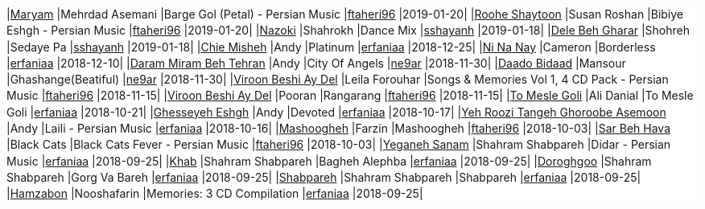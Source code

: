 |[Maryam](https://open.spotify.com/track/6ocADzrI5i3hpqAyW75l15)                                  |Mehrdad Asemani                                       |Barge Gol (Petal) - Persian Music                          |[ftaheri96](https://open.spotify.com/user/ftaheri96)              |2019-01-20|
|[Roohe Shaytoon](https://open.spotify.com/track/1aUKonw1JhDy18aM5TYHM6)                          |Susan Roshan                                          |Bibiye Eshgh - Persian Music                               |[ftaheri96](https://open.spotify.com/user/ftaheri96)              |2019-01-20|
|[Nazoki](https://open.spotify.com/track/3AAxXnzD9ZAwvvZkQ7YcCd)                                  |Shahrokh                                              |Dance Mix                                                  |[sshayanh](https://open.spotify.com/user/sshayanh)                |2019-01-18|
|[Dele Beh Gharar](https://open.spotify.com/track/2kSOvQ4TiIecbyU8K1zL9S)                         |Shohreh                                               |Sedaye Pa                                                  |[sshayanh](https://open.spotify.com/user/sshayanh)                |2019-01-18|
|[Chie Misheh](https://open.spotify.com/track/27fHg5rK7uUw2pYfGWUriA)                             |Andy                                                  |Platinum                                                   |[erfaniaa](https://open.spotify.com/user/erfaniaa)                |2018-12-25|
|[Ni Na Nay](https://open.spotify.com/track/6rhnVBbhmGOZ6NNAiurOhe)                               |Cameron                                               |Borderless                                                 |[erfaniaa](https://open.spotify.com/user/erfaniaa)                |2018-12-10|
|[Daram Miram Beh Tehran](https://open.spotify.com/track/6mfDCcWgH8NFkMa6m4v6ZU)                  |Andy                                                  |City Of Angels                                             |[ne9ar](https://open.spotify.com/user/ne9ar)                      |2018-11-30|
|[Daado Bidaad](https://open.spotify.com/track/0kuFDN5I1E404nm5Sc1ZB2)                            |Mansour                                               |Ghashange(Beatiful)                                        |[ne9ar](https://open.spotify.com/user/ne9ar)                      |2018-11-30|
|[Viroon Beshi Ay Del](https://open.spotify.com/track/2jEplHqQVbf6v8I9miHsXf)                     |Leila Forouhar                                        |Songs & Memories Vol 1, 4 CD Pack - Persian Music          |[ftaheri96](https://open.spotify.com/user/ftaheri96)              |2018-11-15|
|[Viroon Beshi Ay Del](https://open.spotify.com/track/27ci5fpCEZbydDdbUCvkCd)                     |Pooran                                                |Rangarang                                                  |[ftaheri96](https://open.spotify.com/user/ftaheri96)              |2018-11-15|
|[To Mesle Goli](https://open.spotify.com/track/0k1mfRgPXWyrcY8oGTvlOp)                           |Ali Danial                                            |To Mesle Goli                                              |[erfaniaa](https://open.spotify.com/user/erfaniaa)                |2018-10-21|
|[Ghesseyeh Eshgh](https://open.spotify.com/track/1HOcbvjgbjQiwMcRU3vAX1)                         |Andy                                                  |Devoted                                                    |[erfaniaa](https://open.spotify.com/user/erfaniaa)                |2018-10-17|
|[Yeh Roozi Tangeh Ghoroobe Asemoon](https://open.spotify.com/track/6LZwDvyAkjJWRiRnjglVu1)       |Andy                                                  |Laili - Persian Music                                      |[erfaniaa](https://open.spotify.com/user/erfaniaa)                |2018-10-16|
|[Mashoogheh](https://open.spotify.com/track/2SMptrf823NhadDhUUPf5z)                              |Farzin                                                |Mashoogheh                                                 |[ftaheri96](https://open.spotify.com/user/ftaheri96)              |2018-10-03|
|[Sar Beh Hava](https://open.spotify.com/track/0ClVGJmalQa2FPzSvLrVQq)                            |Black Cats                                            |Black Cats Fever - Persian Music                           |[ftaheri96](https://open.spotify.com/user/ftaheri96)              |2018-10-03|
|[Yeganeh Sanam](https://open.spotify.com/track/6ORMfA7oRMjaZiZspHYojC)                           |Shahram Shabpareh                                     |Didar - Persian Music                                      |[erfaniaa](https://open.spotify.com/user/erfaniaa)                |2018-09-25|
|[Khab](https://open.spotify.com/track/5Bh5ay8MITWuylfjUqdmzg)                                    |Shahram Shabpareh                                     |Bagheh Alephba                                             |[erfaniaa](https://open.spotify.com/user/erfaniaa)                |2018-09-25|
|[Doroghgoo](https://open.spotify.com/track/2bseTt3IlN3HarcjsngjfD)                               |Shahram Shabpareh                                     |Gorg Va Bareh                                              |[erfaniaa](https://open.spotify.com/user/erfaniaa)                |2018-09-25|
|[Shabpareh](https://open.spotify.com/track/7LXytB8m55BjC7AKKQUIi3)                               |Shahram Shabpareh                                     |Shabpareh                                                  |[erfaniaa](https://open.spotify.com/user/erfaniaa)                |2018-09-25|
|[Hamzabon](https://open.spotify.com/track/2XgvBYmwzCDgpnnLmQ4wBS)                                |Nooshafarin                                           |Memories: 3 CD Compilation                                 |[erfaniaa](https://open.spotify.com/user/erfaniaa)                |2018-09-25|